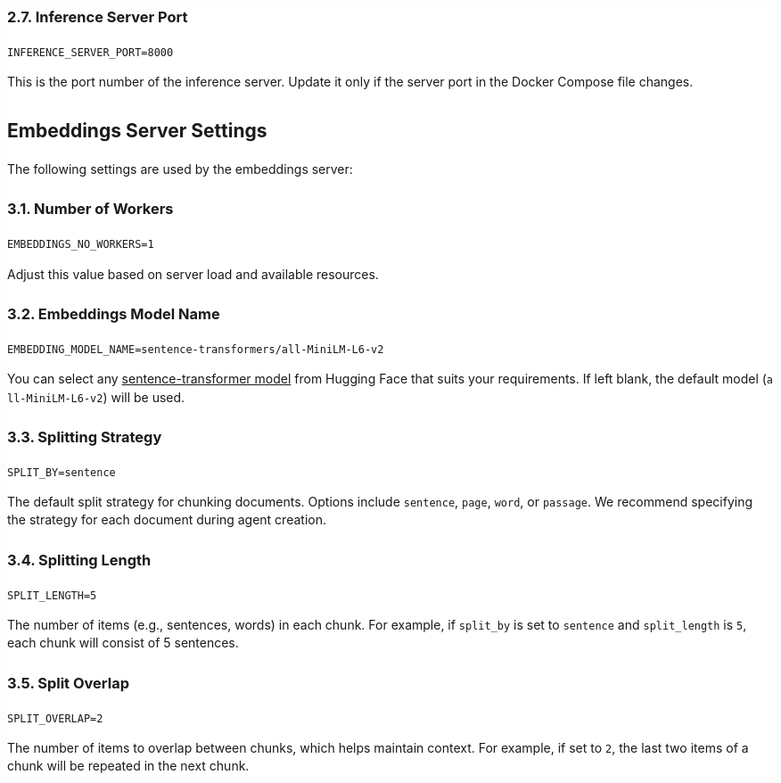 ### 2.7. **Inference Server Port**

```plaintext
INFERENCE_SERVER_PORT=8000
```

This is the port number of the inference server. Update it only if the server port in the Docker Compose file changes.

## Embeddings Server Settings

The following settings are used by the embeddings server:

### 3.1. **Number of Workers**

```plaintext
EMBEDDINGS_NO_WORKERS=1
```

Adjust this value based on server load and available resources.

### 3.2. **Embeddings Model Name**

```plaintext
EMBEDDING_MODEL_NAME=sentence-transformers/all-MiniLM-L6-v2
```

You can select any [sentence-transformer model](https://huggingface.co/models?sort=trending&search=sentence-transformers) from Hugging Face that suits your requirements. If left blank, the default model (`all-MiniLM-L6-v2`) will be used.

### 3.3. **Splitting Strategy**

```plaintext
SPLIT_BY=sentence
```

The default split strategy for chunking documents. Options include `sentence`, `page`, `word`, or `passage`. We recommend specifying the strategy for each document during agent creation.

### 3.4. **Splitting Length**

```plaintext
SPLIT_LENGTH=5
```

The number of items (e.g., sentences, words) in each chunk. For example, if `split_by` is set to `sentence` and `split_length` is `5`, each chunk will consist of 5 sentences.

### 3.5. **Split Overlap**

```plaintext
SPLIT_OVERLAP=2
```

The number of items to overlap between chunks, which helps maintain context. For example, if set to `2`, the last two items of a chunk will be repeated in the next chunk.
